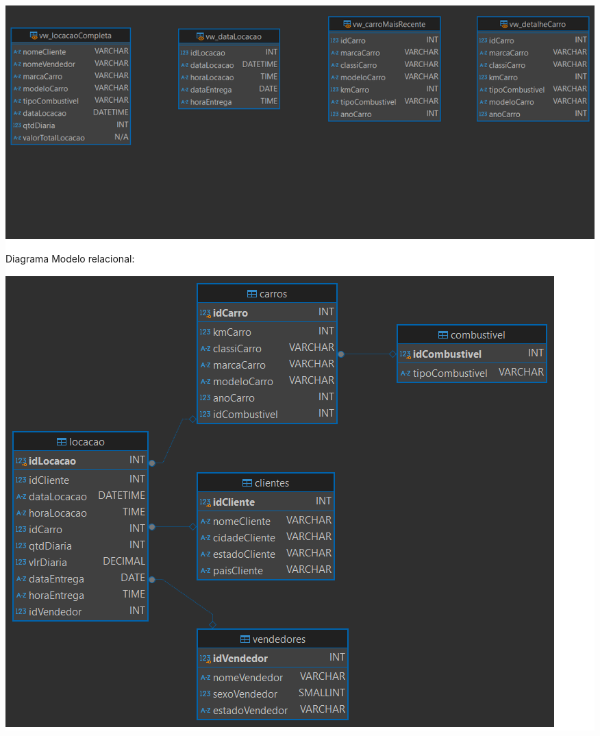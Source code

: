 ![viewDIm](evidencias/viewsDim.png)

Diagrama Modelo relacional:

![DiagramaMR](evidencias/diagramaNormalizado.png)
